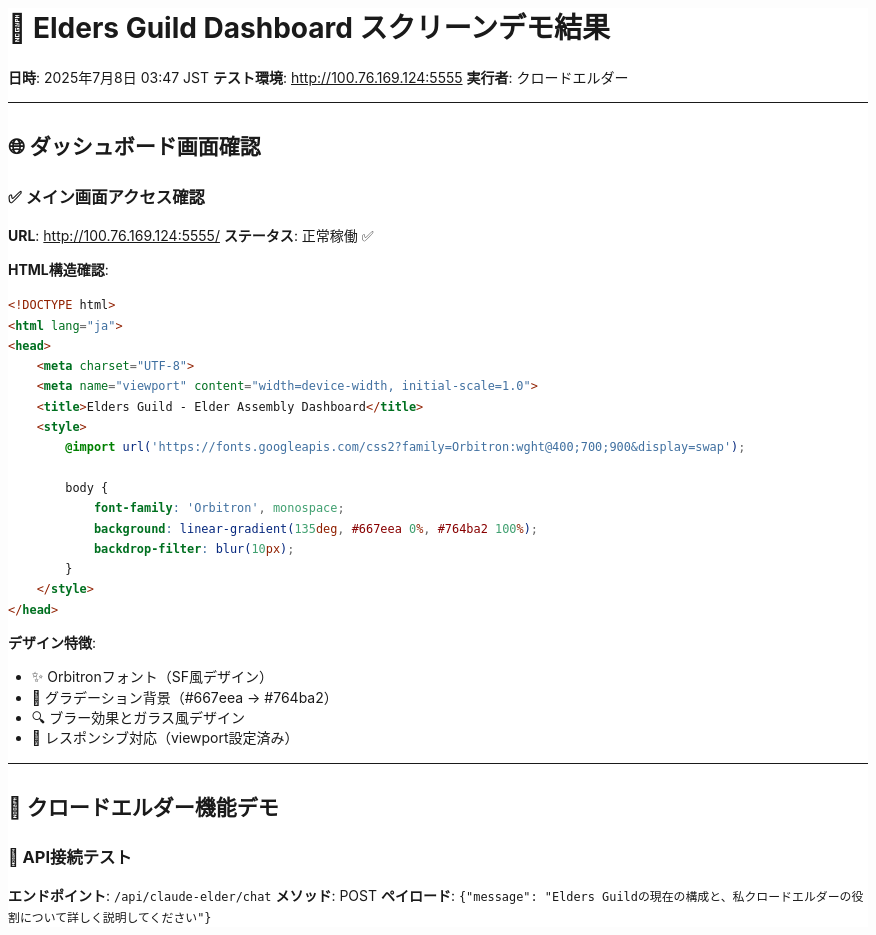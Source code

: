# 📱 Elders Guild Dashboard スクリーンデモ結果

**日時**: 2025年7月8日 03:47 JST
**テスト環境**: http://100.76.169.124:5555
**実行者**: クロードエルダー

---

## 🌐 ダッシュボード画面確認

### ✅ メイン画面アクセス確認
**URL**: http://100.76.169.124:5555/
**ステータス**: 正常稼働 ✅

**HTML構造確認**:
```html
<!DOCTYPE html>
<html lang="ja">
<head>
    <meta charset="UTF-8">
    <meta name="viewport" content="width=device-width, initial-scale=1.0">
    <title>Elders Guild - Elder Assembly Dashboard</title>
    <style>
        @import url('https://fonts.googleapis.com/css2?family=Orbitron:wght@400;700;900&display=swap');

        body {
            font-family: 'Orbitron', monospace;
            background: linear-gradient(135deg, #667eea 0%, #764ba2 100%);
            backdrop-filter: blur(10px);
        }
    </style>
</head>
```

**デザイン特徴**:
- ✨ Orbitronフォント（SF風デザイン）
- 🎨 グラデーション背景（#667eea → #764ba2）
- 🔍 ブラー効果とガラス風デザイン
- 📱 レスポンシブ対応（viewport設定済み）

---

## 🤖 クロードエルダー機能デモ

### 📡 API接続テスト
**エンドポイント**: `/api/claude-elder/chat`
**メソッド**: POST
**ペイロード**: `{"message": "Elders Guildの現在の構成と、私クロードエルダーの役割について詳しく説明してください"}`
